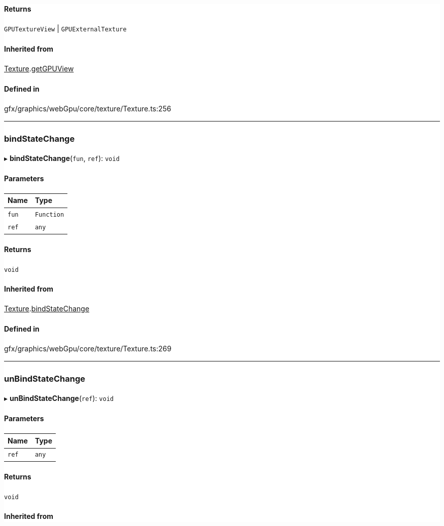 #### Returns

`GPUTextureView` \| `GPUExternalTexture`

#### Inherited from

[Texture](Texture.md).[getGPUView](Texture.md#getgpuview)

#### Defined in

gfx/graphics/webGpu/core/texture/Texture.ts:256

___

### bindStateChange

▸ **bindStateChange**(`fun`, `ref`): `void`

#### Parameters

| Name | Type |
| :------ | :------ |
| `fun` | `Function` |
| `ref` | `any` |

#### Returns

`void`

#### Inherited from

[Texture](Texture.md).[bindStateChange](Texture.md#bindstatechange)

#### Defined in

gfx/graphics/webGpu/core/texture/Texture.ts:269

___

### unBindStateChange

▸ **unBindStateChange**(`ref`): `void`

#### Parameters

| Name | Type |
| :------ | :------ |
| `ref` | `any` |

#### Returns

`void`

#### Inherited from
